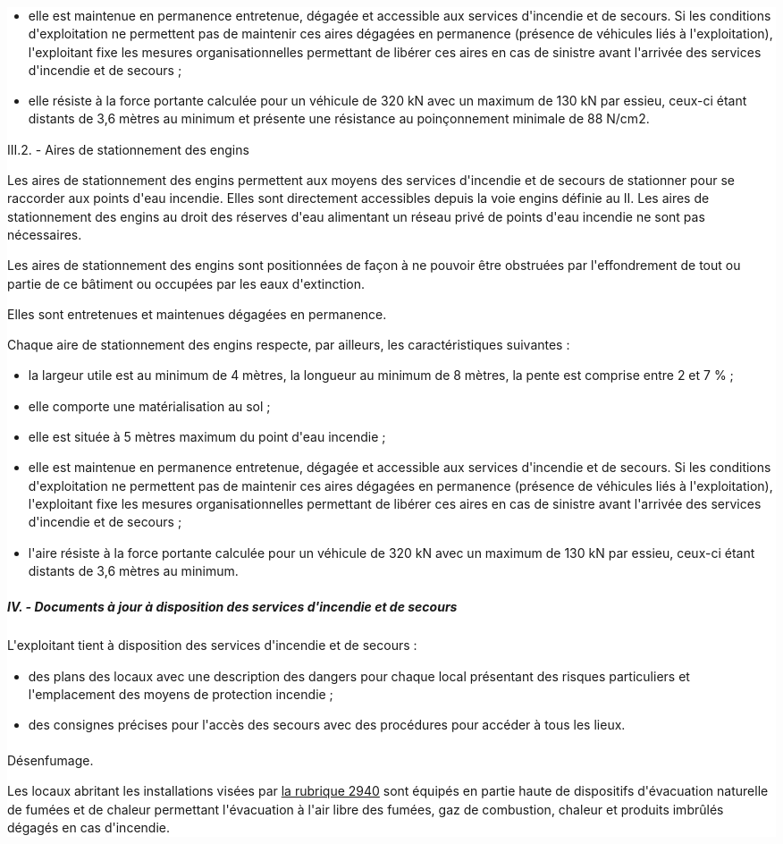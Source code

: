 - elle est maintenue en permanence entretenue, dégagée et accessible aux services d'incendie et de secours. Si les conditions d'exploitation ne permettent pas de maintenir ces aires dégagées en permanence (présence de véhicules liés à l'exploitation), l'exploitant fixe les mesures organisationnelles permettant de libérer ces aires en cas de sinistre avant l'arrivée des services d'incendie et de secours ;

- elle résiste à la force portante calculée pour un véhicule de 320 kN avec un maximum de 130 kN par essieu, ceux-ci étant distants de 3,6 mètres au minimum et présente une résistance au poinçonnement minimale de 88 N/cm2.

III.2. - Aires de stationnement des engins

Les aires de stationnement des engins permettent aux moyens des services d'incendie et de secours de stationner pour se raccorder aux points d'eau incendie. Elles sont directement accessibles depuis la voie engins définie au II. Les aires de stationnement des engins au droit des réserves d'eau alimentant un réseau privé de points d'eau incendie ne sont pas nécessaires.

Les aires de stationnement des engins sont positionnées de façon à ne pouvoir être obstruées par l'effondrement de tout ou partie de ce bâtiment ou occupées par les eaux d'extinction.

Elles sont entretenues et maintenues dégagées en permanence.

Chaque aire de stationnement des engins respecte, par ailleurs, les caractéristiques suivantes :

- la largeur utile est au minimum de 4 mètres, la longueur au minimum de 8 mètres, la pente est comprise entre 2 et 7 % ;

- elle comporte une matérialisation au sol ;

- elle est située à 5 mètres maximum du point d'eau incendie ;

- elle est maintenue en permanence entretenue, dégagée et accessible aux services d'incendie et de secours. Si les conditions d'exploitation ne permettent pas de maintenir ces aires dégagées en permanence (présence de véhicules liés à l'exploitation), l'exploitant fixe les mesures organisationnelles permettant de libérer ces aires en cas de sinistre avant l'arrivée des services d'incendie et de secours ;

- l'aire résiste à la force portante calculée pour un véhicule de 320 kN avec un maximum de 130 kN par essieu, ceux-ci étant distants de 3,6 mètres au minimum.

##### IV. - Documents à jour à disposition des services d'incendie et de secours

L'exploitant tient à disposition des services d'incendie et de secours :

- des plans des locaux avec une description des dangers pour chaque local présentant des risques particuliers et l'emplacement des moyens de protection incendie ;

- des consignes précises pour l'accès des secours avec des procédures pour accéder à tous les lieux.

#### 

Désenfumage.

Les locaux abritant les installations visées par [la rubrique 2940](https://aida.ineris.fr/consultation_document/10781) sont équipés en partie haute de dispositifs d'évacuation naturelle de fumées et de chaleur permettant l'évacuation à l'air libre des fumées, gaz de combustion, chaleur et produits imbrûlés dégagés en cas d'incendie.
